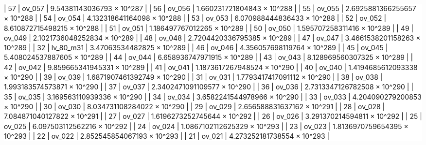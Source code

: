 | 57 | ov_057 | 9.54381143036793 × 10^287 |
| 56 | ov_056 | 1.660231721804843 × 10^288 |
| 55 | ov_055 | 2.6925881366255657 × 10^288 |
| 54 | ov_054 | 4.132318641164098 × 10^288 |
| 53 | ov_053 | 6.070988444836433 × 10^288 |
| 52 | ov_052 | 8.610872715498215 × 10^288 |
| 51 | ov_051 | 1.186497767012265 × 10^289 |
| 50 | ov_050 | 1.595707258311416 × 10^289 |
| 49 | ov_049 | 2.1021736048252834 × 10^289 |
| 48 | ov_048 | 2.7204420336795385 × 10^289 |
| 47 | ov_047 | 3.4661538201158263 × 10^289 |
| 32 | lv_80_m31 | 3.47063534482825 × 10^289 |
| 46 | ov_046 | 4.356057698119764 × 10^289 |
| 45 | ov_045 | 5.408024537887605 × 10^289 |
| 44 | ov_044 | 6.658936747971915 × 10^289 |
| 43 | ov_043 | 8.128969560307325 × 10^289 |
| 42 | ov_042 | 9.859665341945331 × 10^289 |
| 41 | ov_041 | 1.1873617267948524 × 10^290 |
| 40 | ov_040 | 1.4194685612093338 × 10^290 |
| 39 | ov_039 | 1.6871907461392749 × 10^290 |
| 31 | ov_031 | 1.7793417417091112 × 10^290 |
| 38 | ov_038 | 1.993183574573871 × 10^290 |
| 37 | ov_037 | 2.3402471091109577 × 10^290 |
| 36 | ov_036 | 2.7313347126782508 × 10^290 |
| 35 | ov_035 | 3.169563110939336 × 10^290 |
| 34 | ov_034 | 3.6582241544978966 × 10^290 |
| 33 | ov_033 | 4.204090279200853 × 10^290 |
| 30 | ov_030 | 8.034731108284022 × 10^290 |
| 29 | ov_029 | 2.656588831637162 × 10^291 |
| 28 | ov_028 | 7.084871040127822 × 10^291 |
| 27 | ov_027 | 1.6196273252745644 × 10^292 |
| 26 | ov_026 | 3.291370214594811 × 10^292 |
| 25 | ov_025 | 6.097503112562216 × 10^292 |
| 24 | ov_024 | 1.0867102112625329 × 10^293 |
| 23 | ov_023 | 1.8136970759654395 × 10^293 |
| 22 | ov_022 | 2.852545854067193 × 10^293 |
| 21 | ov_021 | 4.273252181738554 × 10^293 |